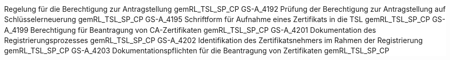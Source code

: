 </td><td>
Regelung für die Berechtigung zur Antragstellung

</td><td>
gemRL_TSL_SP_CP

</td></tr><tr><td>
GS-A_4192

</td><td>
Prüfung der Berechtigung zur Antragstellung auf Schlüsselerneuerung

</td><td>
gemRL_TSL_SP_CP

</td></tr><tr><td>
GS-A_4195

</td><td>
Schriftform für Aufnahme eines Zertifikats in die TSL

</td><td>
gemRL_TSL_SP_CP

</td></tr><tr><td>
GS-A_4199

</td><td>
Berechtigung für Beantragung von CA-Zertifikaten

</td><td>
gemRL_TSL_SP_CP

</td></tr><tr><td>
GS-A_4201

</td><td>
Dokumentation des Registrierungsprozesses

</td><td>
gemRL_TSL_SP_CP

</td></tr><tr><td>
GS-A_4202

</td><td>
Identifikation des Zertifikatsnehmers im Rahmen der Registrierung

</td><td>
gemRL_TSL_SP_CP

</td></tr><tr><td>
GS-A_4203

</td><td>
Dokumentationspflichten für die Beantragung von Zertifikaten

</td><td>
gemRL_TSL_SP_CP
